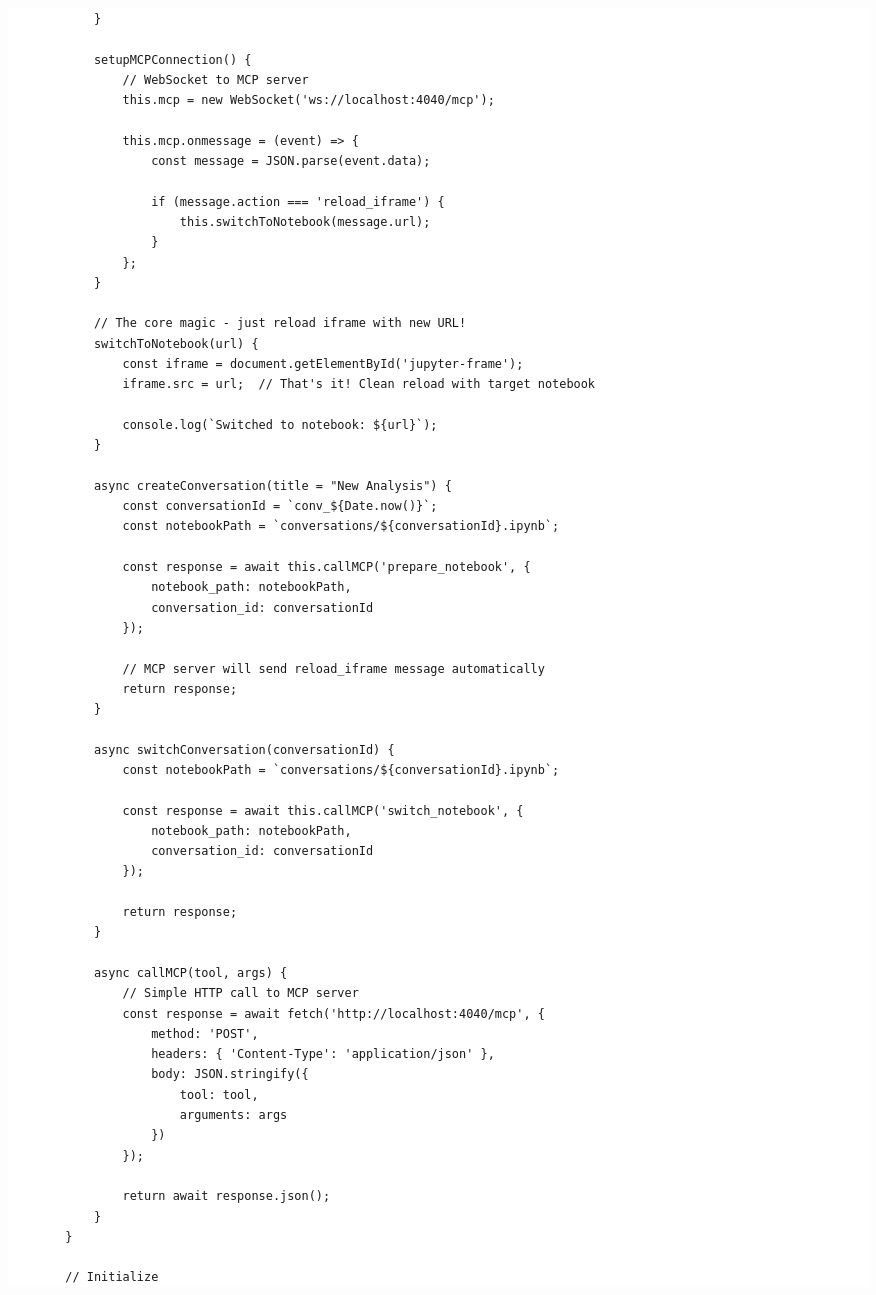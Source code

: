 ```html
            }
            
            setupMCPConnection() {
                // WebSocket to MCP server
                this.mcp = new WebSocket('ws://localhost:4040/mcp');
                
                this.mcp.onmessage = (event) => {
                    const message = JSON.parse(event.data);
                    
                    if (message.action === 'reload_iframe') {
                        this.switchToNotebook(message.url);
                    }
                };
            }
            
            // The core magic - just reload iframe with new URL!
            switchToNotebook(url) {
                const iframe = document.getElementById('jupyter-frame');
                iframe.src = url;  // That's it! Clean reload with target notebook
                
                console.log(`Switched to notebook: ${url}`);
            }
            
            async createConversation(title = "New Analysis") {
                const conversationId = `conv_${Date.now()}`;
                const notebookPath = `conversations/${conversationId}.ipynb`;
                
                const response = await this.callMCP('prepare_notebook', {
                    notebook_path: notebookPath,
                    conversation_id: conversationId
                });
                
                // MCP server will send reload_iframe message automatically
                return response;
            }
            
            async switchConversation(conversationId) {
                const notebookPath = `conversations/${conversationId}.ipynb`;
                
                const response = await this.callMCP('switch_notebook', {
                    notebook_path: notebookPath,
                    conversation_id: conversationId
                });
                
                return response;
            }
            
            async callMCP(tool, args) {
                // Simple HTTP call to MCP server
                const response = await fetch('http://localhost:4040/mcp', {
                    method: 'POST',
                    headers: { 'Content-Type': 'application/json' },
                    body: JSON.stringify({
                        tool: tool,
                        arguments: args
                    })
                });
                
                return await response.json();
            }
        }
        
        // Initialize
```